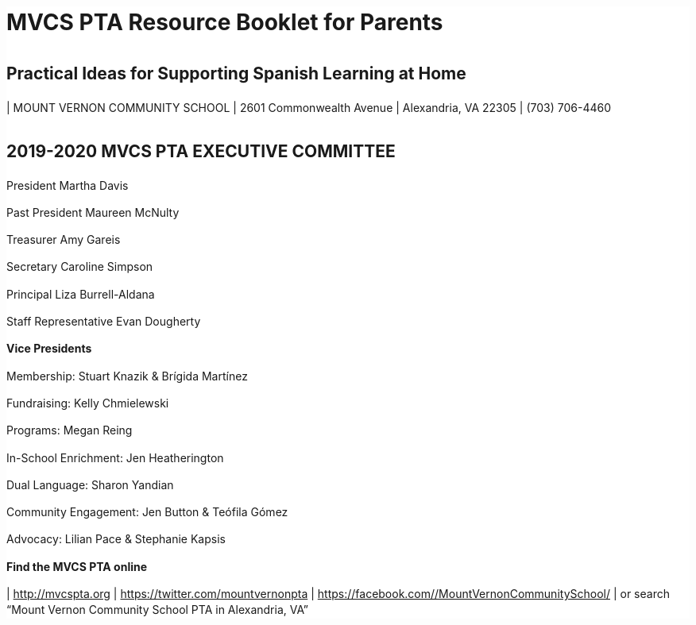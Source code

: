MVCS PTA Resource Booklet for Parents
=====================================

Practical Ideas for Supporting Spanish Learning at Home
-------------------------------------------------------


| MOUNT VERNON COMMUNITY SCHOOL
| 2601 Commonwealth Avenue
| Alexandria, VA 22305
| (703) 706-4460

2019-2020 MVCS PTA EXECUTIVE COMMITTEE
--------------------------------------
President
Martha Davis

Past President
Maureen McNulty

Treasurer
Amy Gareis

Secretary
Caroline Simpson

Principal
Liza Burrell-Aldana

Staff Representative
Evan Dougherty

**Vice Presidents**

Membership: Stuart Knazik & Brígida Martínez

Fundraising: Kelly Chmielewski

Programs: Megan Reing

In-School Enrichment: Jen Heatherington

Dual Language: Sharon Yandian

Community Engagement: Jen Button & Teófila Gómez

Advocacy: Lilian Pace & Stephanie Kapsis

**Find the MVCS PTA online**

| http://mvcspta.org
| https://twitter.com/mountvernonpta
| https://facebook.com//MountVernonCommunitySchool/
| or search “Mount Vernon Community School PTA in Alexandria, VA”

